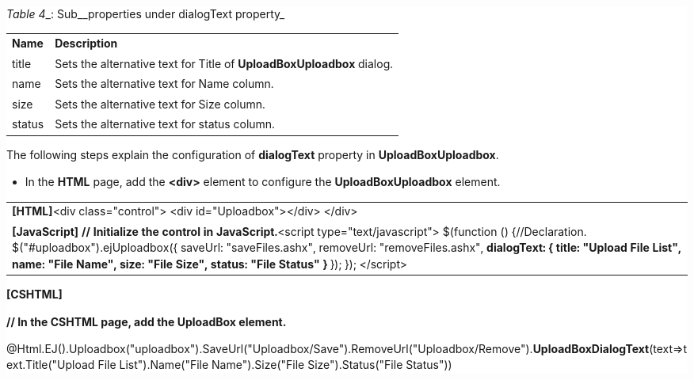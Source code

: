_Table_ _4__: Sub__properties under dialogText property_

<table>
<tr>
<td>
<b>Name</b></td><td>
<b>Description</b></td></tr>
<tr>
<td>
title</td><td>
Sets the alternative text for Title of <b>UploadBoxUploadbox</b> dialog. </td></tr>
<tr>
<td>
name</td><td>
Sets the alternative text for Name column.  </td></tr>
<tr>
<td>
size</td><td>
Sets the alternative text for Size column. </td></tr>
<tr>
<td>
status</td><td>
Sets the alternative text for status column.</td></tr>
</table>


The following steps explain the configuration of **dialogText** property in **UploadBoxUploadbox**. 

* In the **HTML** page, add the **&lt;div&gt;** element to configure the **UploadBoxUploadbox** element.



<table>
<tr>
<td>
<b>[HTML]</b>&lt;div class="control"&gt;        &lt;div id="Uploadbox"&gt;&lt;/div&gt;    &lt;/div&gt;</td></tr>
<tr>
<td>
<b>[JavaScript] </b> <b>// Initialize the control in JavaScript.</b>&lt;script type="text/javascript"&gt;        $(function () {//Declaration.            $("#uploadbox").ejUploadbox({                saveUrl: "saveFiles.ashx",                removeUrl: "removeFiles.ashx",<b>                dialogText: { title: "Upload File List", name: "File Name", size: "File Size", status: "File Status" }</b>            });        });    &lt;/script&gt;</td></tr>
</table>


**[CSHTML]**

**// In the CSHTML page, add the UploadBox element.**

@Html.EJ().Uploadbox("uploadbox").SaveUrl("Uploadbox/Save").RemoveUrl("Uploadbox/Remove").**UploadBoxDialogText**(text=>text.Title("Upload File List").Name("File Name").Size("File Size").Status("File Status"))
